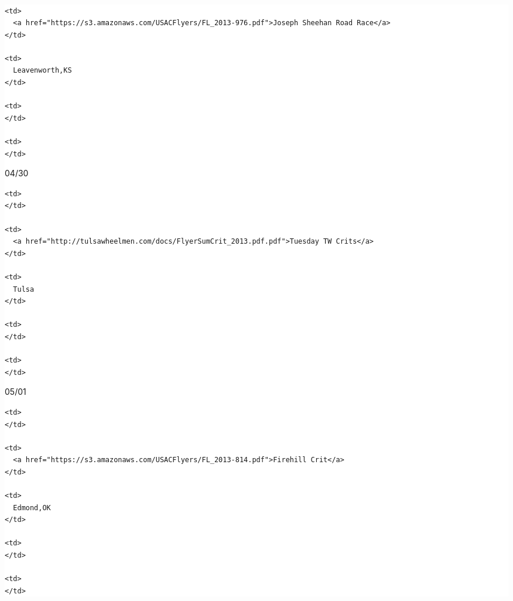     <td>
      <a href="https://s3.amazonaws.com/USACFlyers/FL_2013-976.pdf">Joseph Sheehan Road Race</a>
    </td>
    
    <td>
      Leavenworth,KS
    </td>
    
    <td>
    </td>
    
    <td>
    </td>
  </tr>
  
  <tr>
    <td>
      04/30
    </td>
    
    <td>
    </td>
    
    <td>
      <a href="http://tulsawheelmen.com/docs/FlyerSumCrit_2013.pdf.pdf">Tuesday TW Crits</a>
    </td>
    
    <td>
      Tulsa
    </td>
    
    <td>
    </td>
    
    <td>
    </td>
  </tr>
  
  <tr>
    <td>
      05/01
    </td>
    
    <td>
    </td>
    
    <td>
      <a href="https://s3.amazonaws.com/USACFlyers/FL_2013-814.pdf">Firehill Crit</a>
    </td>
    
    <td>
      Edmond,OK
    </td>
    
    <td>
    </td>
    
    <td>
    </td>
  </tr>
  